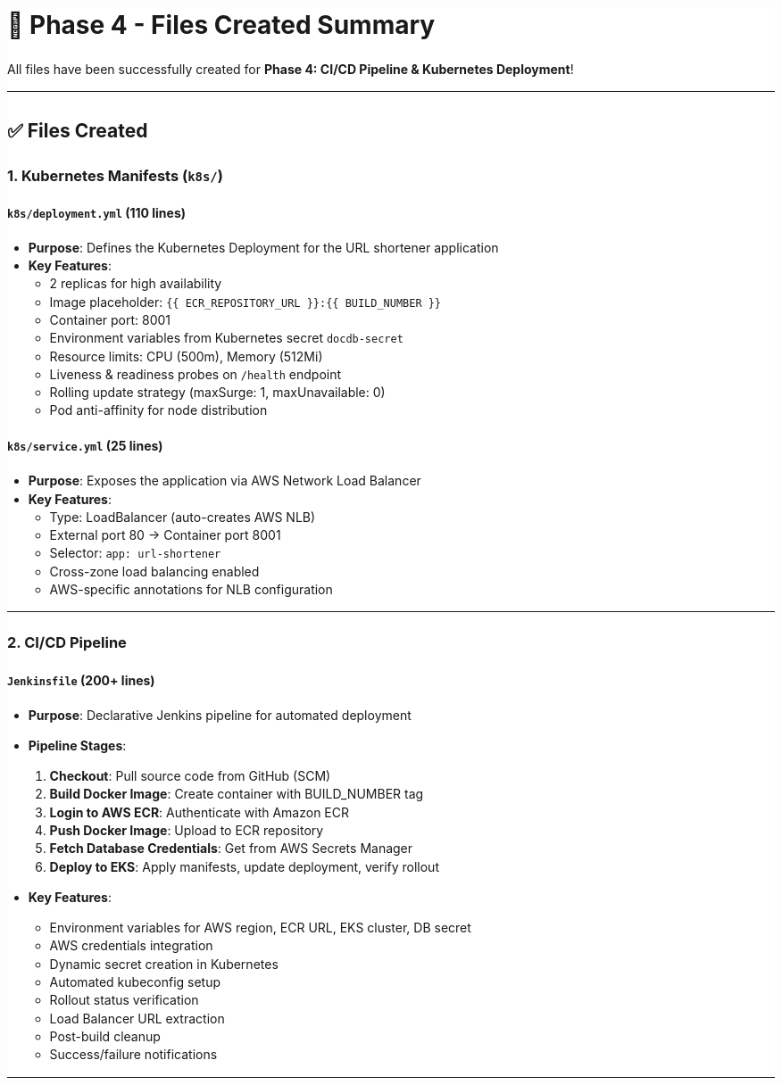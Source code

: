 # 🎉 Phase 4 - Files Created Summary

All files have been successfully created for **Phase 4: CI/CD Pipeline & Kubernetes Deployment**!

---

## ✅ Files Created

### 1. Kubernetes Manifests (`k8s/`)

#### `k8s/deployment.yml` (110 lines)
- **Purpose**: Defines the Kubernetes Deployment for the URL shortener application
- **Key Features**:
  - 2 replicas for high availability
  - Image placeholder: `{{ ECR_REPOSITORY_URL }}:{{ BUILD_NUMBER }}`
  - Container port: 8001
  - Environment variables from Kubernetes secret `docdb-secret`
  - Resource limits: CPU (500m), Memory (512Mi)
  - Liveness & readiness probes on `/health` endpoint
  - Rolling update strategy (maxSurge: 1, maxUnavailable: 0)
  - Pod anti-affinity for node distribution

#### `k8s/service.yml` (25 lines)
- **Purpose**: Exposes the application via AWS Network Load Balancer
- **Key Features**:
  - Type: LoadBalancer (auto-creates AWS NLB)
  - External port 80 → Container port 8001
  - Selector: `app: url-shortener`
  - Cross-zone load balancing enabled
  - AWS-specific annotations for NLB configuration

---

### 2. CI/CD Pipeline

#### `Jenkinsfile` (200+ lines)
- **Purpose**: Declarative Jenkins pipeline for automated deployment
- **Pipeline Stages**:
  1. **Checkout**: Pull source code from GitHub (SCM)
  2. **Build Docker Image**: Create container with BUILD_NUMBER tag
  3. **Login to AWS ECR**: Authenticate with Amazon ECR
  4. **Push Docker Image**: Upload to ECR repository
  5. **Fetch Database Credentials**: Get from AWS Secrets Manager
  6. **Deploy to EKS**: Apply manifests, update deployment, verify rollout
  
- **Key Features**:
  - Environment variables for AWS region, ECR URL, EKS cluster, DB secret
  - AWS credentials integration
  - Dynamic secret creation in Kubernetes
  - Automated kubeconfig setup
  - Rollout status verification
  - Load Balancer URL extraction
  - Post-build cleanup
  - Success/failure notifications

---